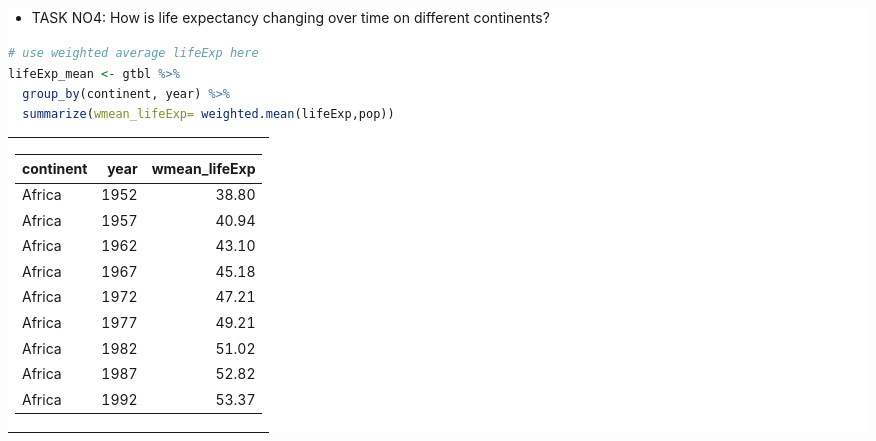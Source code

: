 * TASK NO4: How is life expectancy changing over time on different continents?


```r
# use weighted average lifeExp here
lifeExp_mean <- gtbl %>%
  group_by(continent, year) %>%
  summarize(wmean_lifeExp= weighted.mean(lifeExp,pop))
```

<table class='container'><tr><td>

<table>
<thead>
<tr class="header">
<th align="left">continent</th>
<th align="right">year</th>
<th align="right">wmean_lifeExp</th>
</tr>
</thead>
<tbody>
<tr class="odd">
<td align="left">Africa</td>
<td align="right">1952</td>
<td align="right">38.80</td>
</tr>
<tr class="even">
<td align="left">Africa</td>
<td align="right">1957</td>
<td align="right">40.94</td>
</tr>
<tr class="odd">
<td align="left">Africa</td>
<td align="right">1962</td>
<td align="right">43.10</td>
</tr>
<tr class="even">
<td align="left">Africa</td>
<td align="right">1967</td>
<td align="right">45.18</td>
</tr>
<tr class="odd">
<td align="left">Africa</td>
<td align="right">1972</td>
<td align="right">47.21</td>
</tr>
<tr class="even">
<td align="left">Africa</td>
<td align="right">1977</td>
<td align="right">49.21</td>
</tr>
<tr class="odd">
<td align="left">Africa</td>
<td align="right">1982</td>
<td align="right">51.02</td>
</tr>
<tr class="even">
<td align="left">Africa</td>
<td align="right">1987</td>
<td align="right">52.82</td>
</tr>
<tr class="odd">
<td align="left">Africa</td>
<td align="right">1992</td>
<td align="right">53.37</td>
</tr>
